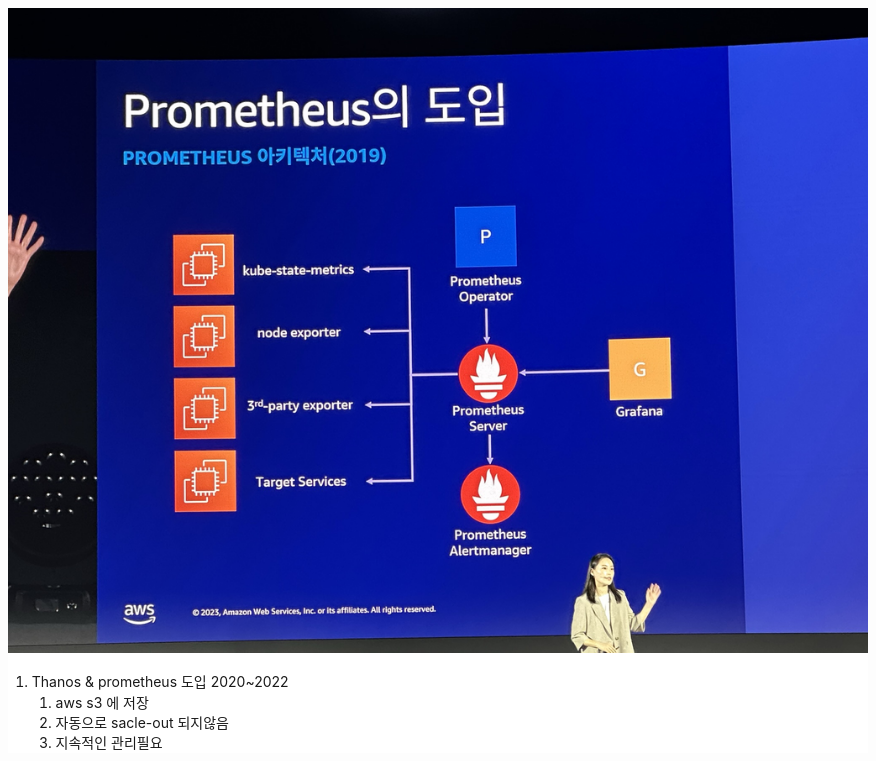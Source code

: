 ![16.jpeg](16.jpeg)

1. Thanos & prometheus 도입 2020~2022
   1. aws s3 에 저장
   2. 자동으로 sacle-out 되지않음
   3. 지속적인 관리필요
